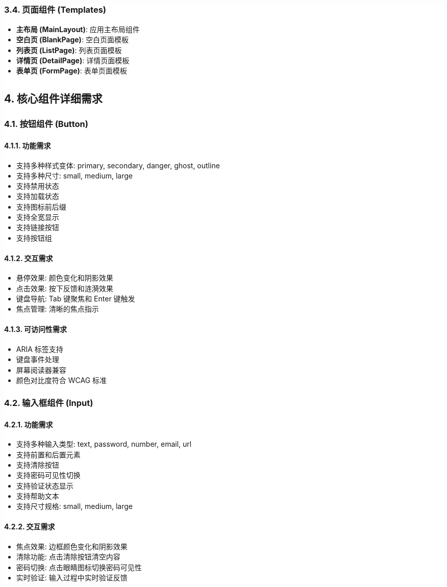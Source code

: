 ### 3.4. 页面组件 (Templates)
- **主布局 (MainLayout)**: 应用主布局组件
- **空白页 (BlankPage)**: 空白页面模板
- **列表页 (ListPage)**: 列表页面模板
- **详情页 (DetailPage)**: 详情页面模板
- **表单页 (FormPage)**: 表单页面模板

## 4. 核心组件详细需求

### 4.1. 按钮组件 (Button)

#### 4.1.1. 功能需求
- 支持多种样式变体: primary, secondary, danger, ghost, outline
- 支持多种尺寸: small, medium, large
- 支持禁用状态
- 支持加载状态
- 支持图标前后缀
- 支持全宽显示
- 支持链接按钮
- 支持按钮组

#### 4.1.2. 交互需求
- 悬停效果: 颜色变化和阴影效果
- 点击效果: 按下反馈和涟漪效果
- 键盘导航: Tab 键聚焦和 Enter 键触发
- 焦点管理: 清晰的焦点指示

#### 4.1.3. 可访问性需求
- ARIA 标签支持
- 键盘事件处理
- 屏幕阅读器兼容
- 颜色对比度符合 WCAG 标准

### 4.2. 输入框组件 (Input)

#### 4.2.1. 功能需求
- 支持多种输入类型: text, password, number, email, url
- 支持前置和后置元素
- 支持清除按钮
- 支持密码可见性切换
- 支持验证状态显示
- 支持帮助文本
- 支持尺寸规格: small, medium, large

#### 4.2.2. 交互需求
- 焦点效果: 边框颜色变化和阴影效果
- 清除功能: 点击清除按钮清空内容
- 密码切换: 点击眼睛图标切换密码可见性
- 实时验证: 输入过程中实时验证反馈
